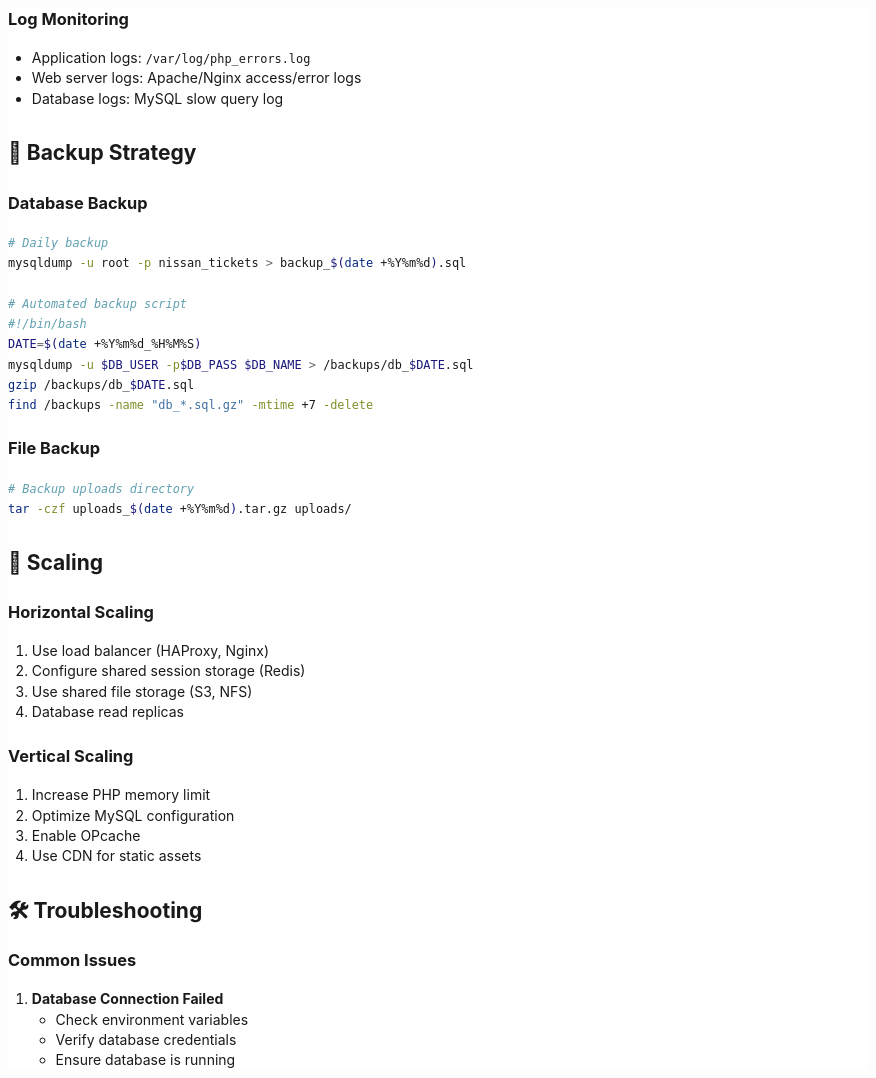 ### Log Monitoring
- Application logs: `/var/log/php_errors.log`
- Web server logs: Apache/Nginx access/error logs
- Database logs: MySQL slow query log

## 🔄 Backup Strategy

### Database Backup
```bash
# Daily backup
mysqldump -u root -p nissan_tickets > backup_$(date +%Y%m%d).sql

# Automated backup script
#!/bin/bash
DATE=$(date +%Y%m%d_%H%M%S)
mysqldump -u $DB_USER -p$DB_PASS $DB_NAME > /backups/db_$DATE.sql
gzip /backups/db_$DATE.sql
find /backups -name "db_*.sql.gz" -mtime +7 -delete
```

### File Backup
```bash
# Backup uploads directory
tar -czf uploads_$(date +%Y%m%d).tar.gz uploads/
```

## 🚀 Scaling

### Horizontal Scaling
1. Use load balancer (HAProxy, Nginx)
2. Configure shared session storage (Redis)
3. Use shared file storage (S3, NFS)
4. Database read replicas

### Vertical Scaling
1. Increase PHP memory limit
2. Optimize MySQL configuration
3. Enable OPcache
4. Use CDN for static assets

## 🛠️ Troubleshooting

### Common Issues

1. **Database Connection Failed**
   - Check environment variables
   - Verify database credentials
   - Ensure database is running
